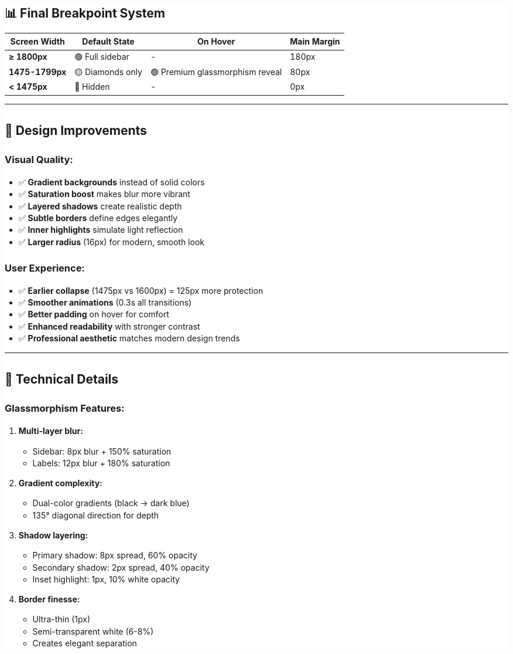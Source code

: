 
## 📊 Final Breakpoint System

| Screen Width | Default State | On Hover | Main Margin |
|--------------|--------------|----------|-------------|
| **≥ 1800px** | 🟢 Full sidebar | - | 180px |
| **1475-1799px** | 🟡 Diamonds only | 🟢 Premium glassmorphism reveal | 80px |
| **< 1475px** | 🔴 Hidden | - | 0px |

---

## 🎯 Design Improvements

### Visual Quality:
- ✅ **Gradient backgrounds** instead of solid colors
- ✅ **Saturation boost** makes blur more vibrant
- ✅ **Layered shadows** create realistic depth
- ✅ **Subtle borders** define edges elegantly
- ✅ **Inner highlights** simulate light reflection
- ✅ **Larger radius** (16px) for modern, smooth look

### User Experience:
- ✅ **Earlier collapse** (1475px vs 1600px) = 125px more protection
- ✅ **Smoother animations** (0.3s all transitions)
- ✅ **Better padding** on hover for comfort
- ✅ **Enhanced readability** with stronger contrast
- ✅ **Professional aesthetic** matches modern design trends

---

## 🧪 Technical Details

### Glassmorphism Features:
1. **Multi-layer blur:**
   - Sidebar: 8px blur + 150% saturation
   - Labels: 12px blur + 180% saturation

2. **Gradient complexity:**
   - Dual-color gradients (black → dark blue)
   - 135° diagonal direction for depth

3. **Shadow layering:**
   - Primary shadow: 8px spread, 60% opacity
   - Secondary shadow: 2px spread, 40% opacity
   - Inset highlight: 1px, 10% white opacity

4. **Border finesse:**
   - Ultra-thin (1px)
   - Semi-transparent white (6-8%)
   - Creates elegant separation
